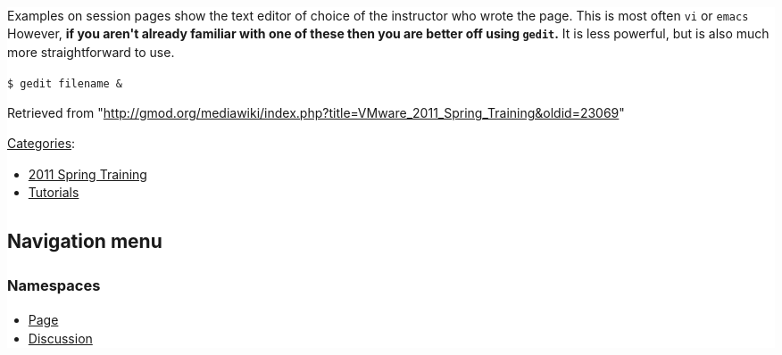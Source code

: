 Examples on session pages show the text editor of choice of the
instructor who wrote the page. This is most often `vi` or `emacs`
However, **if you aren't already familiar with one of these then you are
better off using `gedit`.** It is less powerful, but is also much more
straightforward to use.

    $ gedit filename &

</div>

<div class="printfooter">

Retrieved from
"<http://gmod.org/mediawiki/index.php?title=VMware_2011_Spring_Training&oldid=23069>"

</div>

<div id="catlinks" class="catlinks">

<div id="mw-normal-catlinks" class="mw-normal-catlinks">

[Categories](Special:Categories "Special:Categories"):

- [2011 Spring
  Training](Category:2011_Spring_Training "Category:2011 Spring Training")
- [Tutorials](Category:Tutorials "Category:Tutorials")

</div>

</div>

<div class="visualClear">

</div>

</div>

</div>

<div id="mw-navigation">

## Navigation menu

<div id="mw-head">



<div id="left-navigation">

<div id="p-namespaces" class="vectorTabs" role="navigation"
aria-labelledby="p-namespaces-label">

### Namespaces

- <span id="ca-nstab-main"><a href="VMware_2011_Spring_Training" accesskey="c"
  title="View the content page [c]">Page</a></span>
- <span id="ca-talk"><a
  href="http://gmod.org/mediawiki/index.php?title=Talk:VMware_2011_Spring_Training&amp;action=edit&amp;redlink=1"
  accesskey="t"
  title="Discussion about the content page [t]">Discussion</a></span>
